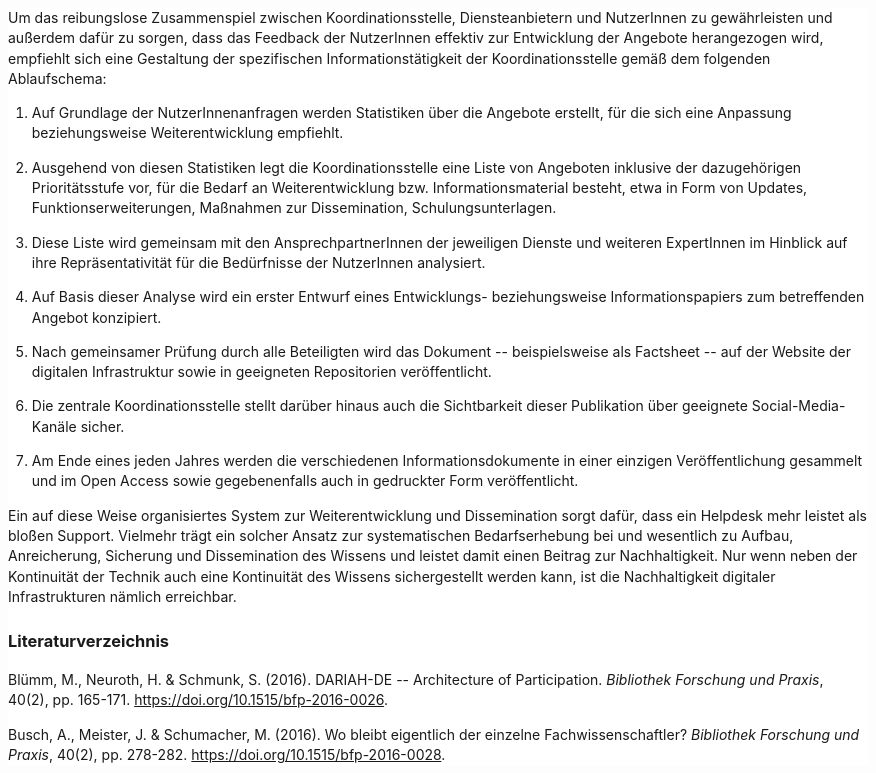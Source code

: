 Um das reibungslose Zusammenspiel zwischen Koordinationsstelle,
Diensteanbietern und NutzerInnen zu gewährleisten und außerdem dafür zu
sorgen, dass das Feedback der NutzerInnen effektiv zur Entwicklung der
Angebote herangezogen wird, empfiehlt sich eine Gestaltung der
spezifischen Informationstätigkeit der Koordinationsstelle gemäß dem
folgenden Ablaufschema:

1.  Auf Grundlage der NutzerInnenanfragen werden Statistiken über die
    Angebote erstellt, für die sich eine Anpassung beziehungsweise
    Weiterentwicklung empfiehlt.

2.  Ausgehend von diesen Statistiken legt die Koordinationsstelle eine
    Liste von Angeboten inklusive der dazugehörigen Prioritätsstufe vor,
    für die Bedarf an Weiterentwicklung bzw. Informationsmaterial
    besteht, etwa in Form von Updates, Funktionserweiterungen, Maßnahmen
    zur Dissemination, Schulungsunterlagen.

3.  Diese Liste wird gemeinsam mit den AnsprechpartnerInnen der
    jeweiligen Dienste und weiteren ExpertInnen im Hinblick auf ihre
    Repräsentativität für die Bedürfnisse der NutzerInnen analysiert.

4.  Auf Basis dieser Analyse wird ein erster Entwurf eines Entwicklungs-
    beziehungsweise Informationspapiers zum betreffenden Angebot
    konzipiert.

5.  Nach gemeinsamer Prüfung durch alle Beteiligten wird das Dokument --
    beispielsweise als Factsheet -- auf der Website der digitalen
    Infrastruktur sowie in geeigneten Repositorien veröffentlicht.

6.  Die zentrale Koordinationsstelle stellt darüber hinaus auch die
    Sichtbarkeit dieser Publikation über geeignete Social-Media-Kanäle
    sicher.

7.  Am Ende eines jeden Jahres werden die verschiedenen
    Informationsdokumente in einer einzigen Veröffentlichung gesammelt
    und im Open Access sowie gegebenenfalls auch in gedruckter Form
    veröffentlicht.

Ein auf diese Weise organisiertes System zur Weiterentwicklung und
Dissemination sorgt dafür, dass ein Helpdesk mehr leistet als bloßen
Support. Vielmehr trägt ein solcher Ansatz zur systematischen
Bedarfserhebung bei und wesentlich zu Aufbau, Anreicherung, Sicherung
und Dissemination des Wissens und leistet damit einen Beitrag zur
Nachhaltigkeit. Nur wenn neben der Kontinuität der Technik auch eine
Kontinuität des Wissens sichergestellt werden kann, ist die
Nachhaltigkeit digitaler Infrastrukturen nämlich erreichbar.

### Literaturverzeichnis

Blümm, M., Neuroth, H. & Schmunk, S. (2016). DARIAH-DE -- Architecture
of Participation. *Bibliothek Forschung und Praxis*, 40(2), pp. 165-171.
<https://doi.org/10.1515/bfp-2016-0026>.

Busch, A., Meister, J. & Schumacher, M. (2016). Wo bleibt eigentlich
der einzelne Fachwissenschaftler? *Bibliothek Forschung und Praxis*,
40(2), pp. 278-282.
<https://doi.org/10.1515/bfp-2016-0028>.
